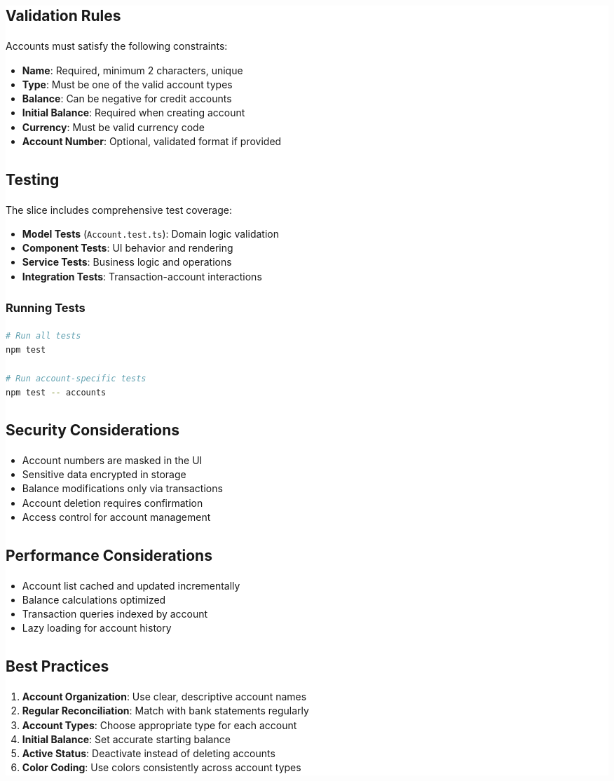 ## Validation Rules

Accounts must satisfy the following constraints:

- **Name**: Required, minimum 2 characters, unique
- **Type**: Must be one of the valid account types
- **Balance**: Can be negative for credit accounts
- **Initial Balance**: Required when creating account
- **Currency**: Must be valid currency code
- **Account Number**: Optional, validated format if provided

## Testing

The slice includes comprehensive test coverage:

- **Model Tests** (`Account.test.ts`): Domain logic validation
- **Component Tests**: UI behavior and rendering
- **Service Tests**: Business logic and operations
- **Integration Tests**: Transaction-account interactions

### Running Tests

```bash
# Run all tests
npm test

# Run account-specific tests
npm test -- accounts
```

## Security Considerations

- Account numbers are masked in the UI
- Sensitive data encrypted in storage
- Balance modifications only via transactions
- Account deletion requires confirmation
- Access control for account management

## Performance Considerations

- Account list cached and updated incrementally
- Balance calculations optimized
- Transaction queries indexed by account
- Lazy loading for account history

## Best Practices

1. **Account Organization**: Use clear, descriptive account names
2. **Regular Reconciliation**: Match with bank statements regularly
3. **Account Types**: Choose appropriate type for each account
4. **Initial Balance**: Set accurate starting balance
5. **Active Status**: Deactivate instead of deleting accounts
6. **Color Coding**: Use colors consistently across account types

